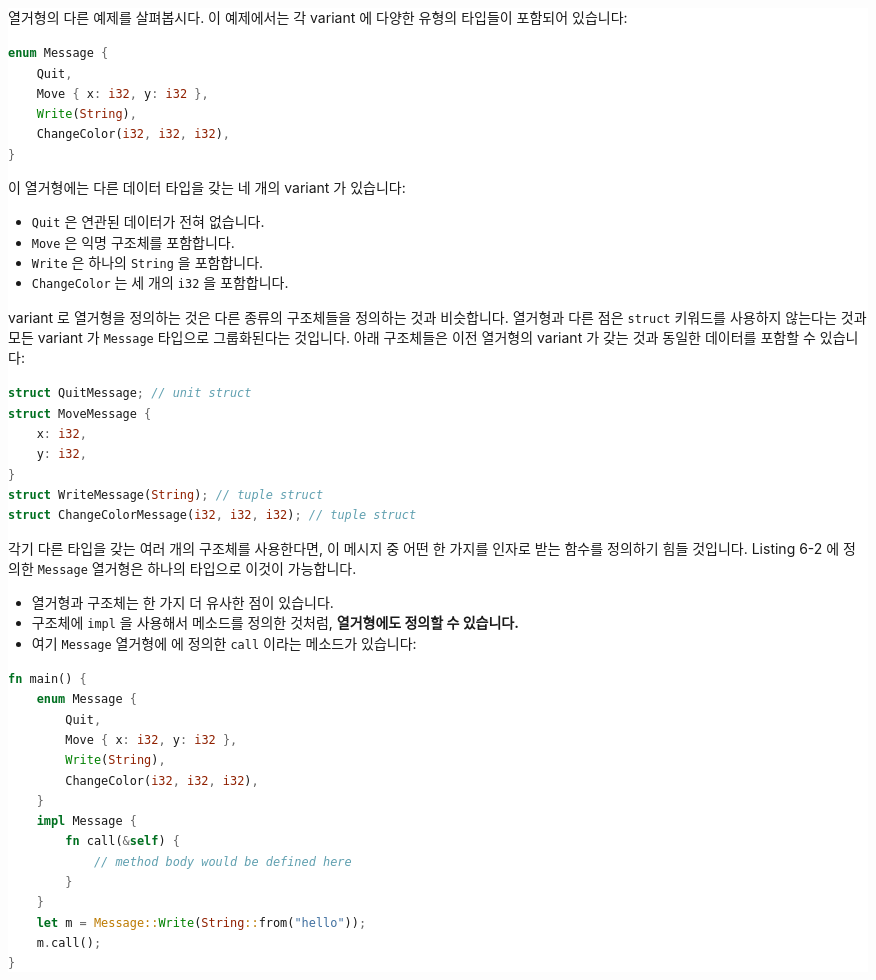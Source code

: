 열거형의 다른 예제를 살펴봅시다. 이 예제에서는 각 variant 에 다양한 유형의 타입들이 포함되어 있습니다:

```rust
enum Message {
    Quit,
    Move { x: i32, y: i32 },
    Write(String),
    ChangeColor(i32, i32, i32),
}
```

이 열거형에는 다른 데이터 타입을 갖는 네 개의 variant 가 있습니다:

- `Quit` 은 연관된 데이터가 전혀 없습니다.
- `Move` 은 익명 구조체를 포함합니다.
- `Write` 은 하나의 `String` 을 포함합니다.
- `ChangeColor` 는 세 개의 `i32` 을 포함합니다.

variant 로 열거형을 정의하는 것은 다른 종류의 구조체들을 정의하는 것과 비슷합니다. 열거형과 다른 점은 `struct` 키워드를 사용하지 않는다는 것과 모든 variant 가 `Message` 타입으로 그룹화된다는 것입니다. 아래 구조체들은 이전 열거형의 variant 가 갖는 것과 동일한 데이터를 포함할 수 있습니다:

```rust
struct QuitMessage; // unit struct
struct MoveMessage {
    x: i32,
    y: i32,
}
struct WriteMessage(String); // tuple struct
struct ChangeColorMessage(i32, i32, i32); // tuple struct
```

각기 다른 타입을 갖는 여러 개의 구조체를 사용한다면, 이 메시지 중 어떤 한 가지를 인자로 받는 함수를 정의하기 힘들 것입니다. Listing 6-2 에 정의한 `Message` 열거형은 하나의 타입으로 이것이 가능합니다.

- 열거형과 구조체는 한 가지 더 유사한 점이 있습니다.
- 구조체에 `impl` 을 사용해서 메소드를 정의한 것처럼, **열거형에도 정의할 수 있습니다.**
- 여기 `Message` 열거형에 에 정의한 `call` 이라는 메소드가 있습니다:

```rust
fn main() {
    enum Message {
        Quit,
        Move { x: i32, y: i32 },
        Write(String),
        ChangeColor(i32, i32, i32),
    }
    impl Message {
        fn call(&self) {
            // method body would be defined here
        }
    }
    let m = Message::Write(String::from("hello"));
    m.call();
}
```

